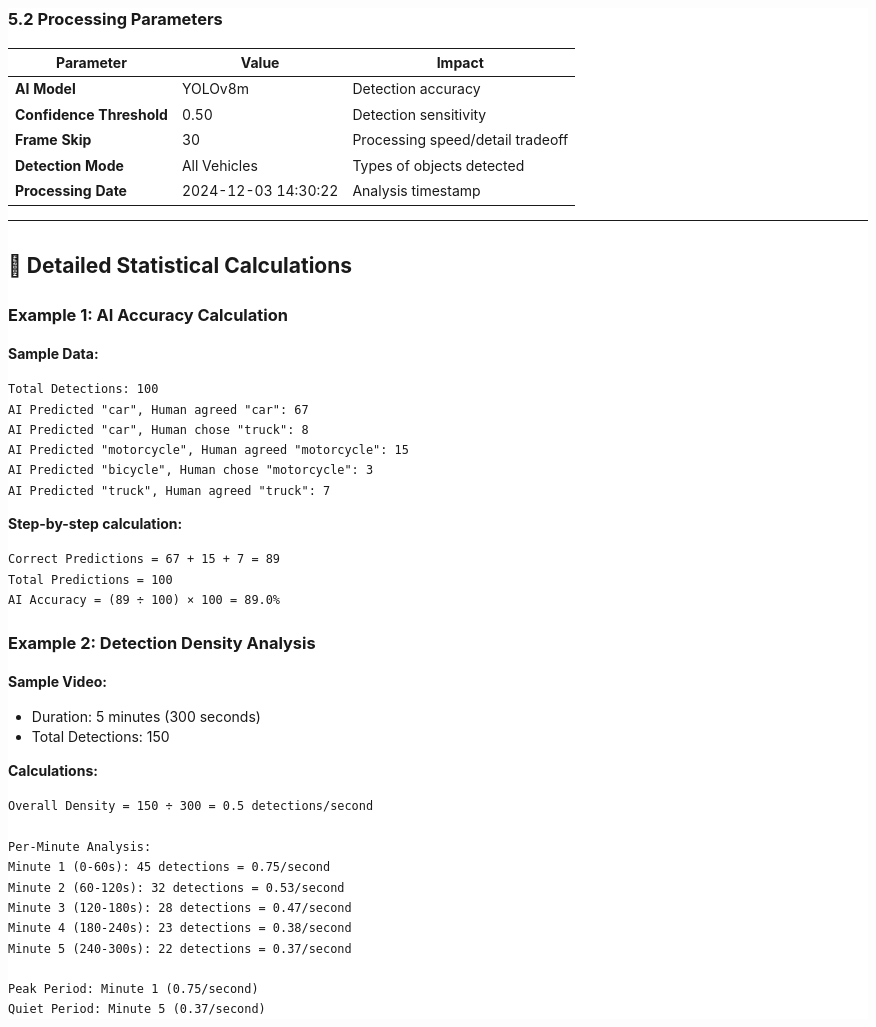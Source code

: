 ### **5.2 Processing Parameters**

| Parameter | Value | Impact |
|-----------|-------|---------|
| **AI Model** | YOLOv8m | Detection accuracy |
| **Confidence Threshold** | 0.50 | Detection sensitivity |
| **Frame Skip** | 30 | Processing speed/detail tradeoff |
| **Detection Mode** | All Vehicles | Types of objects detected |
| **Processing Date** | 2024-12-03 14:30:22 | Analysis timestamp |

---

## 🧮 **Detailed Statistical Calculations**

### **Example 1: AI Accuracy Calculation**

**Sample Data:**
```
Total Detections: 100
AI Predicted "car", Human agreed "car": 67
AI Predicted "car", Human chose "truck": 8  
AI Predicted "motorcycle", Human agreed "motorcycle": 15
AI Predicted "bicycle", Human chose "motorcycle": 3
AI Predicted "truck", Human agreed "truck": 7
```

**Step-by-step calculation:**
```
Correct Predictions = 67 + 15 + 7 = 89
Total Predictions = 100
AI Accuracy = (89 ÷ 100) × 100 = 89.0%
```

### **Example 2: Detection Density Analysis**

**Sample Video:**
- Duration: 5 minutes (300 seconds)
- Total Detections: 150

**Calculations:**
```
Overall Density = 150 ÷ 300 = 0.5 detections/second

Per-Minute Analysis:
Minute 1 (0-60s): 45 detections = 0.75/second
Minute 2 (60-120s): 32 detections = 0.53/second  
Minute 3 (120-180s): 28 detections = 0.47/second
Minute 4 (180-240s): 23 detections = 0.38/second
Minute 5 (240-300s): 22 detections = 0.37/second

Peak Period: Minute 1 (0.75/second)
Quiet Period: Minute 5 (0.37/second)
```
